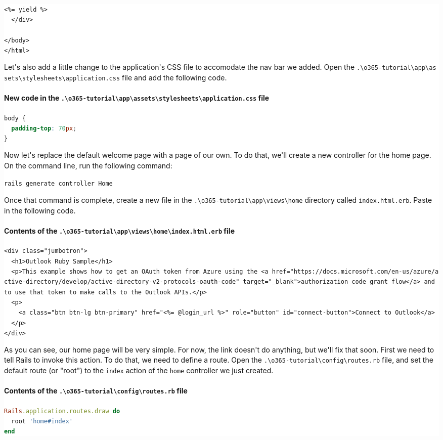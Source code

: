 ```erb
<%= yield %>
  </div>

</body>
</html>
```

Let's also add a little change to the application's CSS file to accomodate the nav bar we added. Open the `.\o365-tutorial\app\assets\stylesheets\application.css` file and add the following code.

#### New code in the `.\o365-tutorial\app\assets\stylesheets\application.css` file

```css
body {
  padding-top: 70px;
}
```

Now let's replace the default welcome page with a page of our own. To do that, we'll create a new controller for the home page. On the command line, run the following command:

```Shell
rails generate controller Home
```

Once that command is complete, create a new file in the `.\o365-tutorial\app\views\home` directory called `index.html.erb`. Paste in the following code.

#### Contents of the `.\o365-tutorial\app\views\home\index.html.erb` file

```erb
<div class="jumbotron">
  <h1>Outlook Ruby Sample</h1>
  <p>This example shows how to get an OAuth token from Azure using the <a href="https://docs.microsoft.com/en-us/azure/active-directory/develop/active-directory-v2-protocols-oauth-code" target="_blank">authorization code grant flow</a> and to use that token to make calls to the Outlook APIs.</p>
  <p>
    <a class="btn btn-lg btn-primary" href="<%= @login_url %>" role="button" id="connect-button">Connect to Outlook</a>
  </p>
</div>
```

As you can see, our home page will be very simple. For now, the link doesn't do anything, but we'll fix that soon. First we need to tell Rails to invoke this action. To do that, we need to define a route. Open the `.\o365-tutorial\config\routes.rb` file, and set the default route (or "root") to the `index` action of the `home` controller we just created.

#### Contents of the `.\o365-tutorial\config\routes.rb` file

```ruby
Rails.application.routes.draw do
  root 'home#index'
end
```
